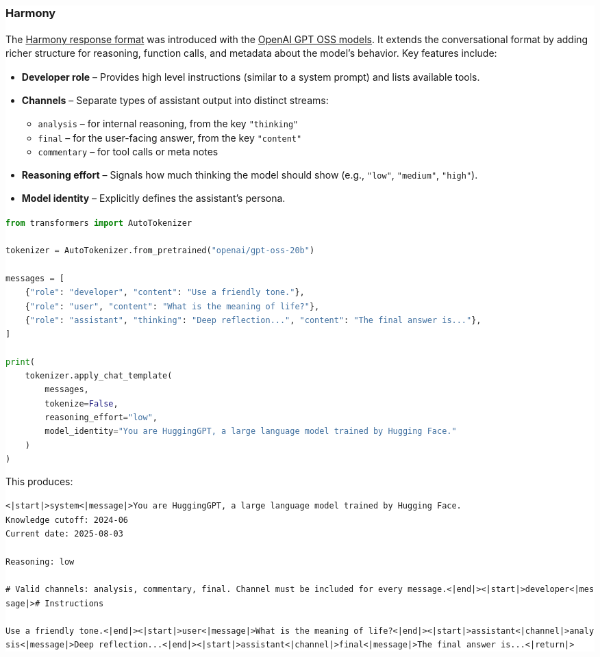 ### Harmony

The [Harmony response format](https://cookbook.openai.com/articles/openai-harmony) was introduced with the [OpenAI GPT OSS models](https://huggingface.co/collections/openai/gpt-oss-68911959590a1634ba11c7a4). It extends the conversational format by adding richer structure for reasoning, function calls, and metadata about the model’s behavior. Key features include:

- **Developer role** – Provides high level instructions (similar to a system prompt) and lists available tools.
- **Channels** – Separate types of assistant output into distinct streams:

  - `analysis` – for internal reasoning, from the key `"thinking"`
  - `final` – for the user-facing answer, from the key `"content"`
  - `commentary` – for tool calls or meta notes

- **Reasoning effort** – Signals how much thinking the model should show (e.g., `"low"`, `"medium"`, `"high"`).
- **Model identity** – Explicitly defines the assistant’s persona.

```python
from transformers import AutoTokenizer

tokenizer = AutoTokenizer.from_pretrained("openai/gpt-oss-20b")

messages = [
    {"role": "developer", "content": "Use a friendly tone."},
    {"role": "user", "content": "What is the meaning of life?"},
    {"role": "assistant", "thinking": "Deep reflection...", "content": "The final answer is..."},
]

print(
    tokenizer.apply_chat_template(
        messages,
        tokenize=False,
        reasoning_effort="low",
        model_identity="You are HuggingGPT, a large language model trained by Hugging Face."
    )
)
```

This produces:

```txt
<|start|>system<|message|>You are HuggingGPT, a large language model trained by Hugging Face.
Knowledge cutoff: 2024-06
Current date: 2025-08-03

Reasoning: low

# Valid channels: analysis, commentary, final. Channel must be included for every message.<|end|><|start|>developer<|message|># Instructions

Use a friendly tone.<|end|><|start|>user<|message|>What is the meaning of life?<|end|><|start|>assistant<|channel|>analysis<|message|>Deep reflection...<|end|><|start|>assistant<|channel|>final<|message|>The final answer is...<|return|>
```
